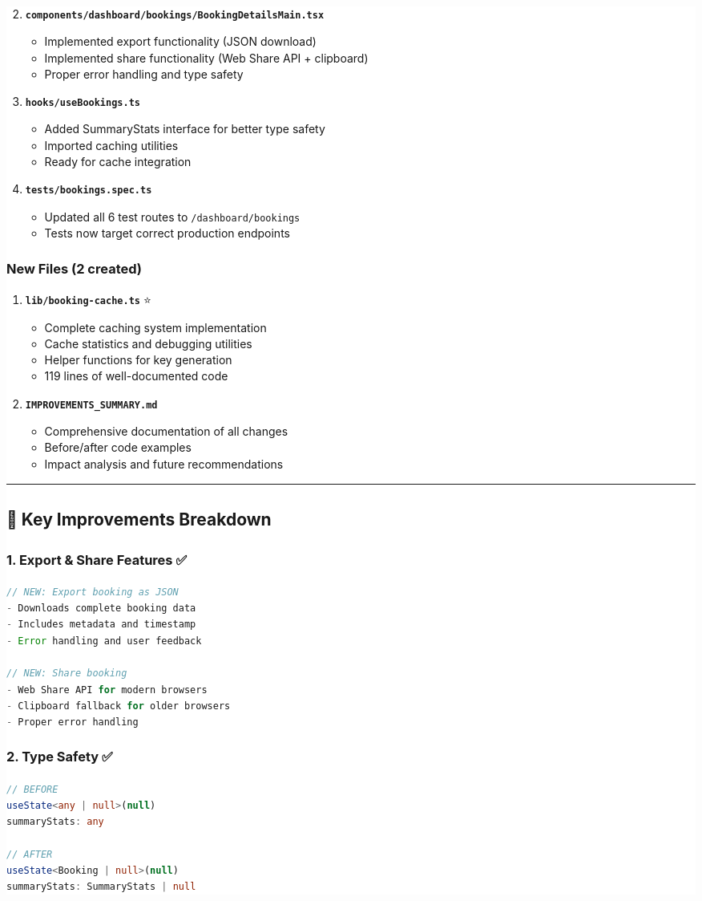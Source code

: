 2. **`components/dashboard/bookings/BookingDetailsMain.tsx`**
   - Implemented export functionality (JSON download)
   - Implemented share functionality (Web Share API + clipboard)
   - Proper error handling and type safety

3. **`hooks/useBookings.ts`**
   - Added SummaryStats interface for better type safety
   - Imported caching utilities
   - Ready for cache integration

4. **`tests/bookings.spec.ts`**
   - Updated all 6 test routes to `/dashboard/bookings`
   - Tests now target correct production endpoints

### New Files (2 created)
1. **`lib/booking-cache.ts`** ⭐
   - Complete caching system implementation
   - Cache statistics and debugging utilities
   - Helper functions for key generation
   - 119 lines of well-documented code

2. **`IMPROVEMENTS_SUMMARY.md`**
   - Comprehensive documentation of all changes
   - Before/after code examples
   - Impact analysis and future recommendations

---

## 🎯 Key Improvements Breakdown

### 1. Export & Share Features ✅
```typescript
// NEW: Export booking as JSON
- Downloads complete booking data
- Includes metadata and timestamp
- Error handling and user feedback

// NEW: Share booking
- Web Share API for modern browsers
- Clipboard fallback for older browsers
- Proper error handling
```

### 2. Type Safety ✅
```typescript
// BEFORE
useState<any | null>(null)
summaryStats: any

// AFTER
useState<Booking | null>(null)
summaryStats: SummaryStats | null
```
